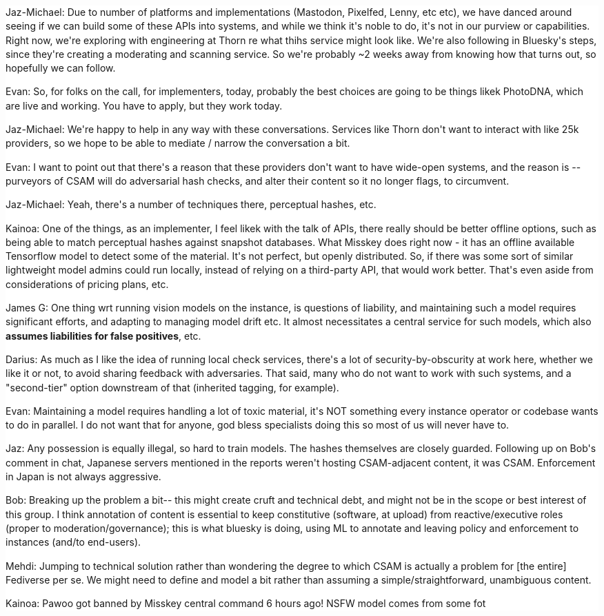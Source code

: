 Jaz-Michael: Due to number of platforms and implementations (Mastodon, Pixelfed, Lenny, etc etc), we have danced around seeing if we can build some of these APIs into systems, and while we think it's noble to do, it's not in our purview or capabilities. Right now, we're exploring with engineering at Thorn re what thihs service might look like. We're also following in Bluesky's steps, since they're creating a moderating and scanning service. So we're probably ~2 weeks away from knowing how that turns out, so hopefully we can follow.

Evan: So, for folks on the call, for implementers, today, probably the best choices are going to be things likek PhotoDNA, which are live and working. You have to apply, but they work today.

Jaz-Michael: We're happy to help in any way with these conversations. Services like Thorn don't want to interact with like 25k providers, so we hope to be able to mediate / narrow the conversation a bit.

Evan: I want to point out that there's a reason that these providers don't want to have wide-open systems, and the reason is -- purveyors of CSAM will do adversarial hash checks, and alter their content so it no longer flags, to circumvent.

Jaz-Michael: Yeah, there's a number of techniques there, perceptual hashes, etc.

Kainoa: One of the things, as an implementer, I feel likek with the talk of APIs, there really should be better offline options, such as being able to match perceptual hashes against snapshot databases. What Misskey does right now - it has an offline available Tensorflow model to detect some of the material. It's not perfect, but openly distributed. So, if there was some sort of similar lightweight model admins could run locally, instead of relying on a third-party API, that would work better. That's even aside from considerations of pricing plans, etc.

James G: One thing wrt running vision models on the instance, is questions of liability, and maintaining such a model requires significant efforts, and adapting to managing model drift etc. It almost necessitates a central service for such models, which also **assumes liabilities for false positives**, etc.

Darius: As much as I like the idea of running local check services, there's a lot of security-by-obscurity at work here, whether we like it or not, to avoid sharing feedback with adversaries. That said, many who do not want to work with such systems, and a "second-tier" option downstream of that (inherited tagging, for example).

Evan: Maintaining a model requires handling a lot of toxic material, it's NOT something every instance operator or codebase wants to do in parallel. I do not want that for anyone, god bless specialists doing this so most of us will never have to.

Jaz: Any possession is equally illegal, so hard to train models. The hashes themselves are closely guarded. Following up on Bob's comment in chat, Japanese servers mentioned in the reports weren't hosting CSAM-adjacent content, it was CSAM. Enforcement in Japan is not always aggressive.

Bob: Breaking up the problem a bit-- this might create cruft and technical debt, and might not be in the scope or best interest of this group. I think annotation of content is essential to keep constitutive (software, at upload) from reactive/executive roles (proper to moderation/governance); this is what bluesky is doing, using ML to annotate and leaving policy and enforcement to instances (and/to end-users).

Mehdi: Jumping to technical solution rather than wondering the degree to which CSAM is actually a problem for [the entire] Fediverse per se. We might need to define and model a bit rather than assuming a simple/straightforward, unambiguous content.

Kainoa: Pawoo got banned by Misskey central command 6 hours ago! NSFW model comes from some fot

